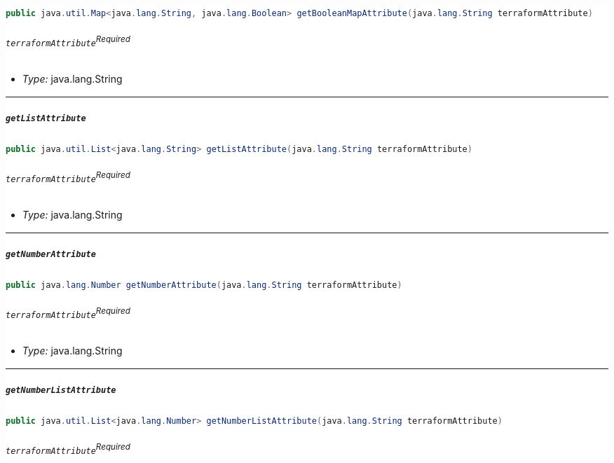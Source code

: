 ```java
public java.util.Map<java.lang.String, java.lang.Boolean> getBooleanMapAttribute(java.lang.String terraformAttribute)
```

###### `terraformAttribute`<sup>Required</sup> <a name="terraformAttribute" id="@cdktf/provider-mongodbatlas.ldapConfiguration.LdapConfigurationUserToDnMappingOutputReference.getBooleanMapAttribute.parameter.terraformAttribute"></a>

- *Type:* java.lang.String

---

##### `getListAttribute` <a name="getListAttribute" id="@cdktf/provider-mongodbatlas.ldapConfiguration.LdapConfigurationUserToDnMappingOutputReference.getListAttribute"></a>

```java
public java.util.List<java.lang.String> getListAttribute(java.lang.String terraformAttribute)
```

###### `terraformAttribute`<sup>Required</sup> <a name="terraformAttribute" id="@cdktf/provider-mongodbatlas.ldapConfiguration.LdapConfigurationUserToDnMappingOutputReference.getListAttribute.parameter.terraformAttribute"></a>

- *Type:* java.lang.String

---

##### `getNumberAttribute` <a name="getNumberAttribute" id="@cdktf/provider-mongodbatlas.ldapConfiguration.LdapConfigurationUserToDnMappingOutputReference.getNumberAttribute"></a>

```java
public java.lang.Number getNumberAttribute(java.lang.String terraformAttribute)
```

###### `terraformAttribute`<sup>Required</sup> <a name="terraformAttribute" id="@cdktf/provider-mongodbatlas.ldapConfiguration.LdapConfigurationUserToDnMappingOutputReference.getNumberAttribute.parameter.terraformAttribute"></a>

- *Type:* java.lang.String

---

##### `getNumberListAttribute` <a name="getNumberListAttribute" id="@cdktf/provider-mongodbatlas.ldapConfiguration.LdapConfigurationUserToDnMappingOutputReference.getNumberListAttribute"></a>

```java
public java.util.List<java.lang.Number> getNumberListAttribute(java.lang.String terraformAttribute)
```

###### `terraformAttribute`<sup>Required</sup> <a name="terraformAttribute" id="@cdktf/provider-mongodbatlas.ldapConfiguration.LdapConfigurationUserToDnMappingOutputReference.getNumberListAttribute.parameter.terraformAttribute"></a>
